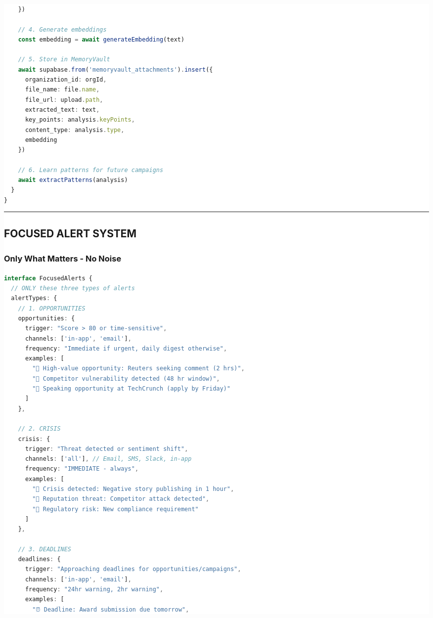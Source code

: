 ```typescript
    })
    
    // 4. Generate embeddings
    const embedding = await generateEmbedding(text)
    
    // 5. Store in MemoryVault
    await supabase.from('memoryvault_attachments').insert({
      organization_id: orgId,
      file_name: file.name,
      file_url: upload.path,
      extracted_text: text,
      key_points: analysis.keyPoints,
      content_type: analysis.type,
      embedding
    })
    
    // 6. Learn patterns for future campaigns
    await extractPatterns(analysis)
  }
}
```

---

## FOCUSED ALERT SYSTEM

### Only What Matters - No Noise
```typescript
interface FocusedAlerts {
  // ONLY these three types of alerts
  alertTypes: {
    // 1. OPPORTUNITIES
    opportunities: {
      trigger: "Score > 80 or time-sensitive",
      channels: ['in-app', 'email'],
      frequency: "Immediate if urgent, daily digest otherwise",
      examples: [
        "🎯 High-value opportunity: Reuters seeking comment (2 hrs)",
        "🎯 Competitor vulnerability detected (48 hr window)",
        "🎯 Speaking opportunity at TechCrunch (apply by Friday)"
      ]
    },
    
    // 2. CRISIS
    crisis: {
      trigger: "Threat detected or sentiment shift",
      channels: ['all'], // Email, SMS, Slack, in-app
      frequency: "IMMEDIATE - always",
      examples: [
        "🚨 Crisis detected: Negative story publishing in 1 hour",
        "🚨 Reputation threat: Competitor attack detected",
        "🚨 Regulatory risk: New compliance requirement"
      ]
    },
    
    // 3. DEADLINES
    deadlines: {
      trigger: "Approaching deadlines for opportunities/campaigns",
      channels: ['in-app', 'email'],
      frequency: "24hr warning, 2hr warning",
      examples: [
        "⏰ Deadline: Award submission due tomorrow",
```